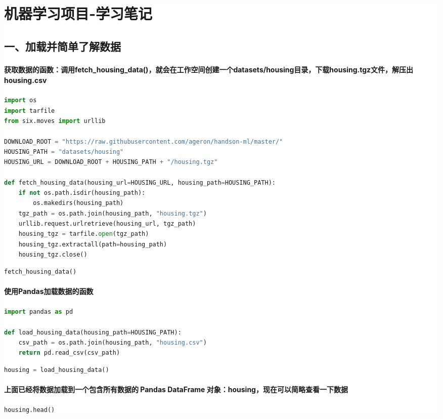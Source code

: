 
# 机器学习项目-学习笔记

## 一、加载并简单了解数据
#### 获取数据的函数：调用fetch_housing_data()，就会在工作空间创建一个datasets/housing目录，下载housing.tgz文件，解压出housing.csv


```python
import os
import tarfile
from six.moves import urllib

DOWNLOAD_ROOT = "https://raw.githubusercontent.com/ageron/handson-ml/master/"
HOUSING_PATH = "datasets/housing"
HOUSING_URL = DOWNLOAD_ROOT + HOUSING_PATH + "/housing.tgz"

def fetch_housing_data(housing_url=HOUSING_URL, housing_path=HOUSING_PATH):
    if not os.path.isdir(housing_path):
        os.makedirs(housing_path)
    tgz_path = os.path.join(housing_path, "housing.tgz")
    urllib.request.urlretrieve(housing_url, tgz_path)
    housing_tgz = tarfile.open(tgz_path)
    housing_tgz.extractall(path=housing_path)
    housing_tgz.close()
```


```python
fetch_housing_data()
```

#### 使用Pandas加载数据的函数


```python
import pandas as pd

def load_housing_data(housing_path=HOUSING_PATH):
    csv_path = os.path.join(housing_path, "housing.csv")
    return pd.read_csv(csv_path)
```


```python
housing = load_housing_data()
```

#### 上面已经将数据加载到一个包含所有数据的 Pandas DataFrame 对象：housing，现在可以简略查看一下数据


```python
housing.head()
```
